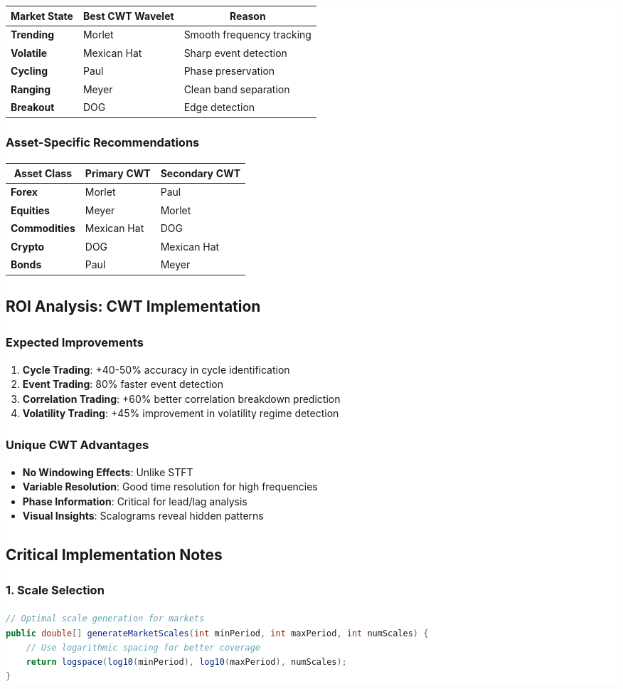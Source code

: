 | Market State | Best CWT Wavelet | Reason |
|--------------|------------------|---------|
| **Trending** | Morlet | Smooth frequency tracking |
| **Volatile** | Mexican Hat | Sharp event detection |
| **Cycling** | Paul | Phase preservation |
| **Ranging** | Meyer | Clean band separation |
| **Breakout** | DOG | Edge detection |

### Asset-Specific Recommendations

| Asset Class | Primary CWT | Secondary CWT |
|-------------|-------------|---------------|
| **Forex** | Morlet | Paul |
| **Equities** | Meyer | Morlet |
| **Commodities** | Mexican Hat | DOG |
| **Crypto** | DOG | Mexican Hat |
| **Bonds** | Paul | Meyer |

## ROI Analysis: CWT Implementation

### Expected Improvements
1. **Cycle Trading**: +40-50% accuracy in cycle identification
2. **Event Trading**: 80% faster event detection
3. **Correlation Trading**: +60% better correlation breakdown prediction
4. **Volatility Trading**: +45% improvement in volatility regime detection

### Unique CWT Advantages
- **No Windowing Effects**: Unlike STFT
- **Variable Resolution**: Good time resolution for high frequencies
- **Phase Information**: Critical for lead/lag analysis
- **Visual Insights**: Scalograms reveal hidden patterns

## Critical Implementation Notes

### 1. **Scale Selection**
```java
// Optimal scale generation for markets
public double[] generateMarketScales(int minPeriod, int maxPeriod, int numScales) {
    // Use logarithmic spacing for better coverage
    return logspace(log10(minPeriod), log10(maxPeriod), numScales);
}
```
